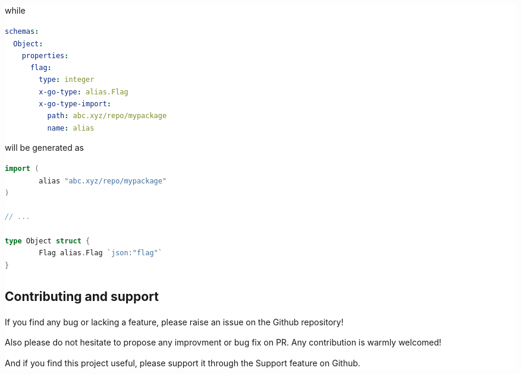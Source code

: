   while

  ```yaml
  schemas:
    Object:
      properties:
        flag:
          type: integer
          x-go-type: alias.Flag
          x-go-type-import:
            path: abc.xyz/repo/mypackage
            name: alias
  ```

  will be generated as

  ```go
  import (
          alias "abc.xyz/repo/mypackage"
  )

  // ...

  type Object struct {
          Flag alias.Flag `json:"flag"`
  }
  ```

## Contributing and support

If you find any bug or lacking a feature, please raise an issue on the Github repository!

Also please do not hesitate to propose any improvment or bug fix on PR.
Any contribution is warmly welcomed!

And if you find this project useful, please support it through the Support feature
on Github.
